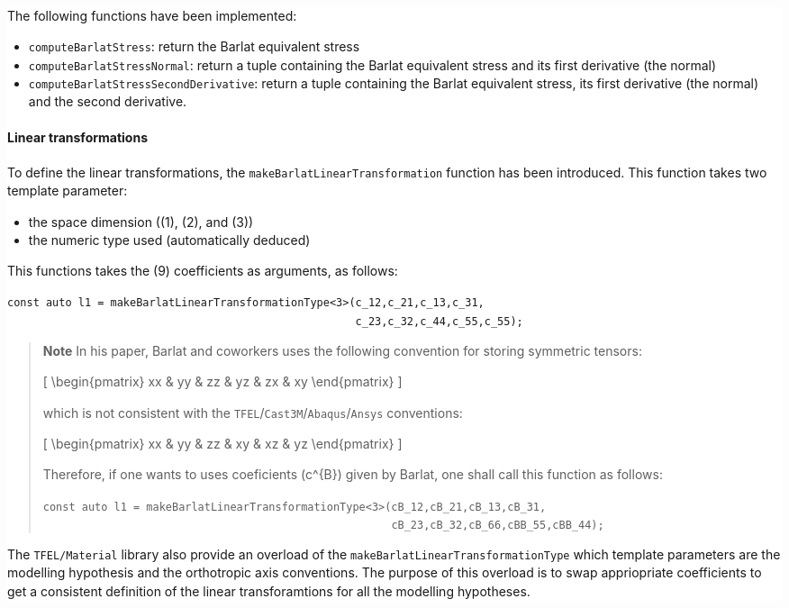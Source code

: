 The following functions have been implemented:

- `computeBarlatStress`: return the Barlat equivalent stress
- `computeBarlatStressNormal`: return a tuple containing the Barlat
  equivalent stress and its first derivative (the normal)
- `computeBarlatStressSecondDerivative`: return a tuple containing the
  Barlat equivalent stress, its first derivative (the normal) and the
  second derivative.

#### Linear transformations

To define the linear transformations, the
`makeBarlatLinearTransformation` function has been introduced. This
function takes two template parameter:

- the space dimension (\(1\), \(2\), and \(3\))
- the numeric type used (automatically deduced)

This functions takes the \(9\) coefficients as arguments, as follows:

~~~~{.cpp}
const auto l1 = makeBarlatLinearTransformationType<3>(c_12,c_21,c_13,c_31,
                                                      c_23,c_32,c_44,c_55,c_55);
~~~~

> **Note** In his paper, Barlat and coworkers uses the following convention for
> storing symmetric tensors:
> 
> \[
> \begin{pmatrix}
> xx & yy & zz & yz & zx & xy
> \end{pmatrix}
> \]
> 
> which is not consistent with the
> `TFEL`/`Cast3M`/`Abaqus`/`Ansys` conventions:
> 
> \[
> \begin{pmatrix}
> xx & yy & zz & xy & xz & yz
> \end{pmatrix}
> \]
> 
> Therefore, if one wants to uses coeficients \(c^{B}\) given
> by Barlat, one shall call this function as follows:
> 
> ~~~~{.cpp}
> const auto l1 = makeBarlatLinearTransformationType<3>(cB_12,cB_21,cB_13,cB_31,
>                                                       cB_23,cB_32,cB_66,cBB_55,cBB_44);
> ~~~~

The `TFEL/Material` library also provide an overload of the
`makeBarlatLinearTransformationType` which template parameters are the
modelling hypothesis and the orthotropic axis conventions. The purpose
of this overload is to swap appriopriate coefficients to get a
consistent definition of the linear transforamtions for all the
modelling hypotheses.
